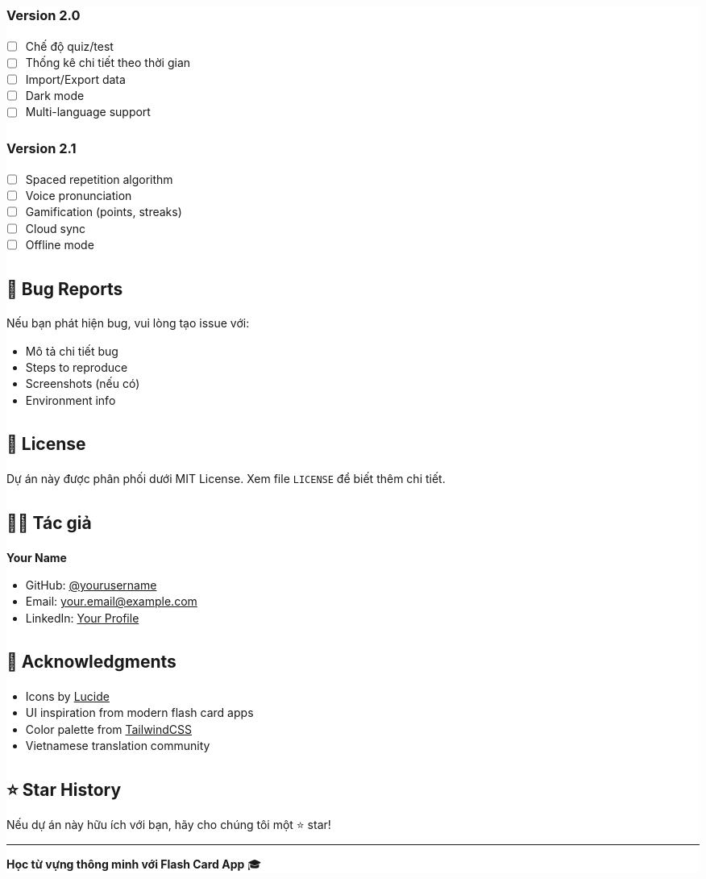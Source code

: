 ### Version 2.0
- [ ] Chế độ quiz/test
- [ ] Thống kê chi tiết theo thời gian
- [ ] Import/Export data
- [ ] Dark mode
- [ ] Multi-language support

### Version 2.1
- [ ] Spaced repetition algorithm
- [ ] Voice pronunciation
- [ ] Gamification (points, streaks)
- [ ] Cloud sync
- [ ] Offline mode

## 🐛 Bug Reports

Nếu bạn phát hiện bug, vui lòng tạo issue với:
- Mô tả chi tiết bug
- Steps to reproduce
- Screenshots (nếu có)
- Environment info

## 📄 License

Dự án này được phân phối dưới MIT License. Xem file `LICENSE` để biết thêm chi tiết.

## 👨‍💻 Tác giả

**Your Name**
- GitHub: [@yourusername](https://github.com/yourusername)
- Email: your.email@example.com
- LinkedIn: [Your Profile](https://linkedin.com/in/yourprofile)

## 🙏 Acknowledgments

- Icons by [Lucide](https://lucide.dev/)
- UI inspiration from modern flash card apps
- Color palette from [TailwindCSS](https://tailwindcss.com/)
- Vietnamese translation community

## ⭐ Star History

Nếu dự án này hữu ích với bạn, hãy cho chúng tôi một ⭐ star!

---

**Học từ vựng thông minh với Flash Card App** 🎓
